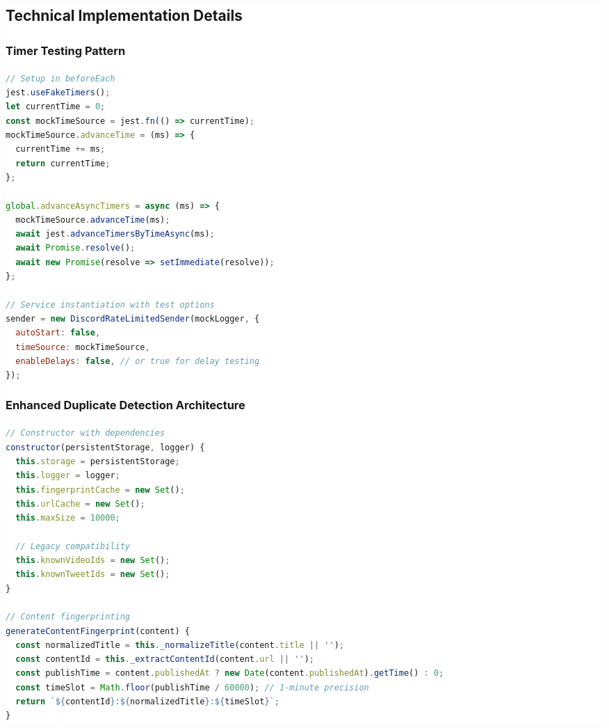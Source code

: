## Technical Implementation Details

### Timer Testing Pattern
```javascript
// Setup in beforeEach
jest.useFakeTimers();
let currentTime = 0;
const mockTimeSource = jest.fn(() => currentTime);
mockTimeSource.advanceTime = (ms) => {
  currentTime += ms;
  return currentTime;
};

global.advanceAsyncTimers = async (ms) => {
  mockTimeSource.advanceTime(ms);
  await jest.advanceTimersByTimeAsync(ms);
  await Promise.resolve();
  await new Promise(resolve => setImmediate(resolve));
};

// Service instantiation with test options
sender = new DiscordRateLimitedSender(mockLogger, {
  autoStart: false,
  timeSource: mockTimeSource,
  enableDelays: false, // or true for delay testing
});
```

### Enhanced Duplicate Detection Architecture
```javascript
// Constructor with dependencies
constructor(persistentStorage, logger) {
  this.storage = persistentStorage;
  this.logger = logger;
  this.fingerprintCache = new Set();
  this.urlCache = new Set();
  this.maxSize = 10000;
  
  // Legacy compatibility
  this.knownVideoIds = new Set();
  this.knownTweetIds = new Set();
}

// Content fingerprinting
generateContentFingerprint(content) {
  const normalizedTitle = this._normalizeTitle(content.title || '');
  const contentId = this._extractContentId(content.url || '');
  const publishTime = content.publishedAt ? new Date(content.publishedAt).getTime() : 0;
  const timeSlot = Math.floor(publishTime / 60000); // 1-minute precision
  return `${contentId}:${normalizedTitle}:${timeSlot}`;
}
```
